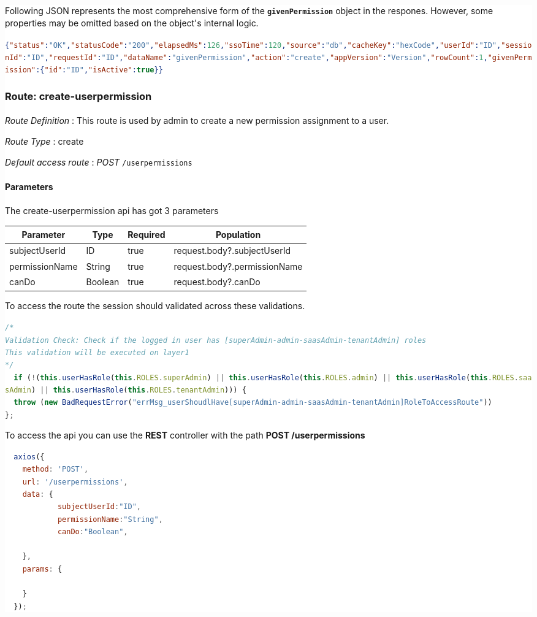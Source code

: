 Following JSON represents the most comprehensive form of the **`givenPermission`** object in the respones. However, some properties may be omitted based on the object's internal logic.



```json
{"status":"OK","statusCode":"200","elapsedMs":126,"ssoTime":120,"source":"db","cacheKey":"hexCode","userId":"ID","sessionId":"ID","requestId":"ID","dataName":"givenPermission","action":"create","appVersion":"Version","rowCount":1,"givenPermission":{"id":"ID","isActive":true}}
```  


  

### Route: create-userpermission
*Route Definition* : This route is used by admin to create a new permission assignment to a user.

*Route Type* : create

*Default access route* : *POST* `/userpermissions`

####  Parameters
The create-userpermission api has got 3 parameters  

| Parameter              | Type                   | Required | Population                   |
| ---------------------- | ---------------------- | -------- | ---------------------------- |
| subjectUserId  | ID  | true | request.body?.subjectUserId |
| permissionName  | String  | true | request.body?.permissionName |
| canDo  | Boolean  | true | request.body?.canDo |

  

  

To access the route the session should validated across these validations.





```js
/* 
Validation Check: Check if the logged in user has [superAdmin-admin-saasAdmin-tenantAdmin] roles
This validation will be executed on layer1
*/
  if (!(this.userHasRole(this.ROLES.superAdmin) || this.userHasRole(this.ROLES.admin) || this.userHasRole(this.ROLES.saasAdmin) || this.userHasRole(this.ROLES.tenantAdmin))) {
  throw (new BadRequestError("errMsg_userShoudlHave[superAdmin-admin-saasAdmin-tenantAdmin]RoleToAccessRoute"))
};

``` 



To access the api you can use the **REST** controller with the path **POST  /userpermissions**
```js
  axios({
    method: 'POST',
    url: '/userpermissions',
    data: {
            subjectUserId:"ID",  
            permissionName:"String",  
            canDo:"Boolean",  
    
    },
    params: {
    
    }
  });
```     